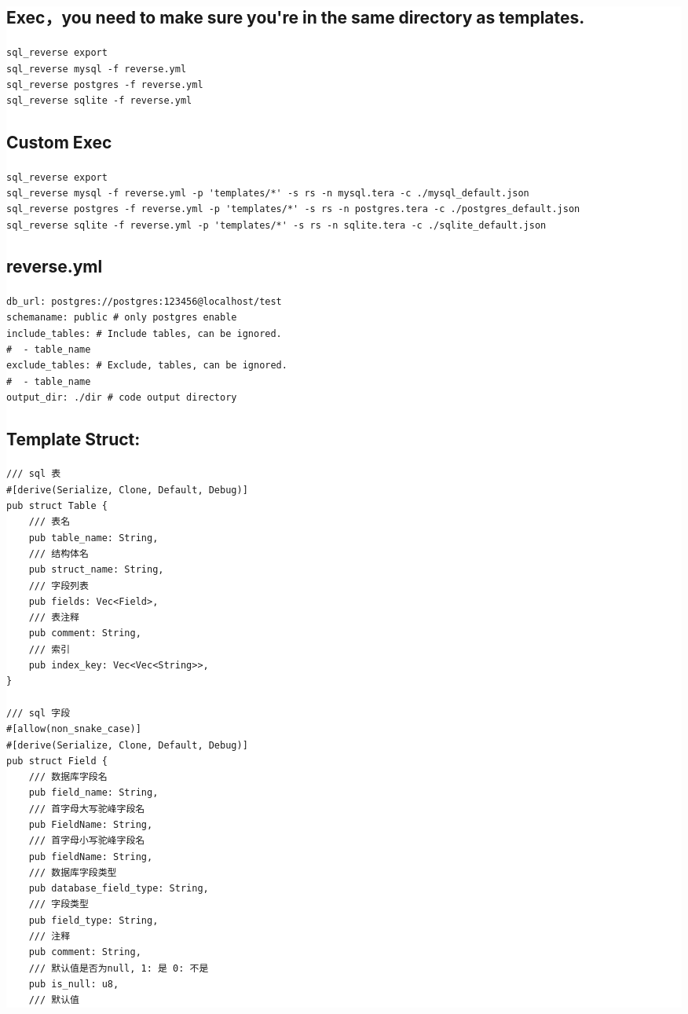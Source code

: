 

## Exec，you need to make sure you're in the same directory as templates.
    sql_reverse export
    sql_reverse mysql -f reverse.yml
    sql_reverse postgres -f reverse.yml
    sql_reverse sqlite -f reverse.yml
## Custom Exec
    sql_reverse export
    sql_reverse mysql -f reverse.yml -p 'templates/*' -s rs -n mysql.tera -c ./mysql_default.json
    sql_reverse postgres -f reverse.yml -p 'templates/*' -s rs -n postgres.tera -c ./postgres_default.json
    sql_reverse sqlite -f reverse.yml -p 'templates/*' -s rs -n sqlite.tera -c ./sqlite_default.json
## reverse.yml
    db_url: postgres://postgres:123456@localhost/test
    schemaname: public # only postgres enable
    include_tables: # Include tables, can be ignored.
    #  - table_name
    exclude_tables: # Exclude, tables, can be ignored.
    #  - table_name
    output_dir: ./dir # code output directory

## Template Struct:
    /// sql 表
    #[derive(Serialize, Clone, Default, Debug)]
    pub struct Table {
        /// 表名
        pub table_name: String,
        /// 结构体名
        pub struct_name: String,
        /// 字段列表
        pub fields: Vec<Field>,
        /// 表注释
        pub comment: String,
        /// 索引
        pub index_key: Vec<Vec<String>>,
    }
    
    /// sql 字段
    #[allow(non_snake_case)]
    #[derive(Serialize, Clone, Default, Debug)]
    pub struct Field {
        /// 数据库字段名
        pub field_name: String,
        /// 首字母大写驼峰字段名
        pub FieldName: String,
        /// 首字母小写驼峰字段名
        pub fieldName: String,
        /// 数据库字段类型
        pub database_field_type: String,
        /// 字段类型
        pub field_type: String,
        /// 注释
        pub comment: String,
        /// 默认值是否为null, 1: 是 0: 不是
        pub is_null: u8,
        /// 默认值